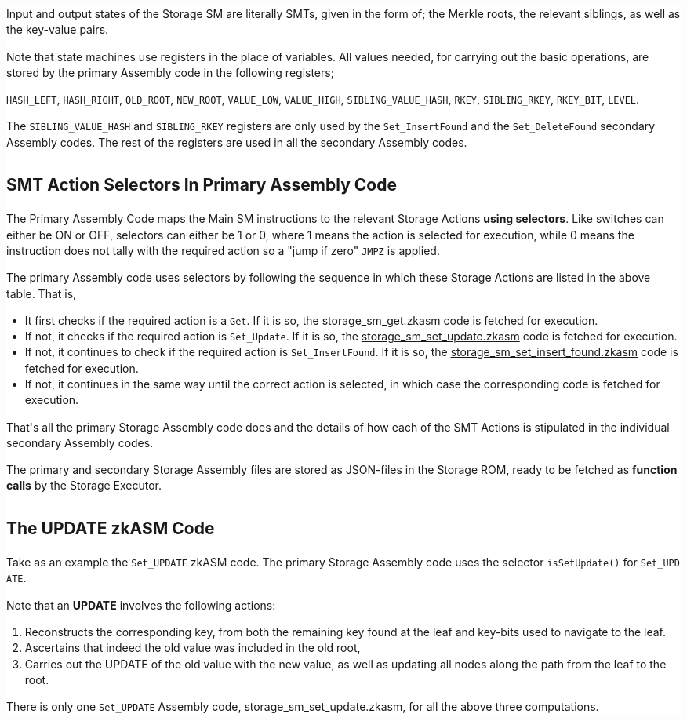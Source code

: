 
Input and output states of the Storage SM are literally SMTs, given in the form of; the Merkle roots, the relevant siblings, as well as the key-value pairs.

Note that state machines use registers in the place of variables. All values needed, for carrying out the basic operations, are stored by the primary Assembly code in the following registers; 

`HASH_LEFT`, `HASH_RIGHT`, `OLD_ROOT`, `NEW_ROOT`, `VALUE_LOW`, `VALUE_HIGH`, `SIBLING_VALUE_HASH`, `RKEY`, `SIBLING_RKEY`, `RKEY_BIT`, `LEVEL`.

The `SIBLING_VALUE_HASH` and `SIBLING_RKEY` registers are only used by the `Set_InsertFound` and the `Set_DeleteFound` secondary Assembly codes. The rest of the registers are used in all the secondary Assembly codes. 

## SMT Action Selectors In Primary Assembly Code

The Primary Assembly Code maps the Main SM instructions to the relevant Storage Actions **using selectors**. Like switches can either be ON or OFF, selectors can either be 1 or 0, where 1 means the action is selected for execution, while 0 means the instruction does not tally with the required action so a "jump if zero" `JMPZ` is applied.

The primary Assembly code uses selectors by following the sequence in which these Storage Actions are listed in the above table. That is,

- It first checks if the required action is a `Get`. If it is so, the [storage_sm_get.zkasm](https://github.com/0xPolygonHermez/zkevm-storage-rom/blob/main/zkasm/storage_sm_get.zkasm) code is fetched for execution.
- If not, it checks if the required action is `Set_Update`. If it is so, the [storage_sm_set_update.zkasm](https://github.com/0xPolygonHermez/zkevm-storage-rom/blob/main/zkasm/storage_sm_set_update.zkasm) code is fetched for execution.
- If not, it continues to check if the required action is `Set_InsertFound`. If it is so, the [storage_sm_set_insert_found.zkasm](https://github.com/0xPolygonHermez/zkevm-storage-rom/blob/main/zkasm/storage_sm_set_insert_found.zkasm) code is fetched for execution.
- If not, it continues in the same way until the correct action is selected, in which case the corresponding code is fetched for execution.   

That's all the primary Storage Assembly code does and the details of how each of the SMT Actions is stipulated in the individual secondary Assembly codes.

The primary and secondary Storage Assembly files are stored as JSON-files in the Storage ROM, ready to be fetched as **function calls** by the Storage Executor.

## The UPDATE zkASM Code

Take as an example the `Set_UPDATE` zkASM code. The primary Storage Assembly code uses the selector `isSetUpdate()` for `Set_UPDATE`. 

Note that an **UPDATE** involves the following actions:

1. Reconstructs the corresponding key, from both the remaining key found at the leaf and key-bits used to navigate to the leaf.
2. Ascertains that indeed the old value was included in the old root,
3. Carries out the UPDATE of the old value with the new value, as well as updating all nodes along the path from the leaf to the root. 

There is only one `Set_UPDATE` Assembly code, [storage_sm_set_update.zkasm](https://github.com/0xPolygonHermez/zkevm-storage-rom/blob/main/zkasm/storage_sm_set_update.zkasm), for all the above three computations.
